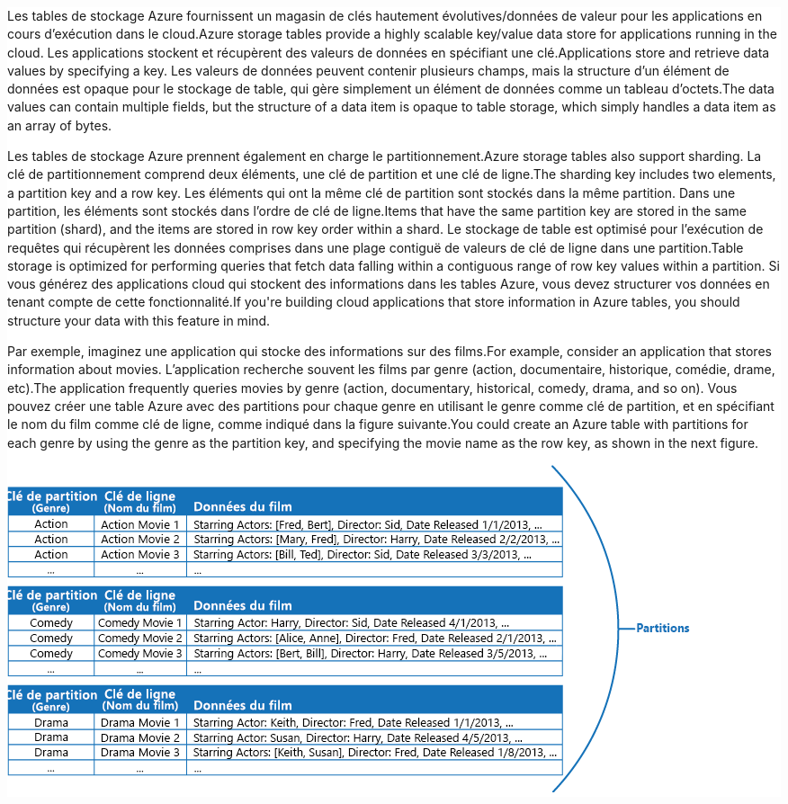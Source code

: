 <span data-ttu-id="e6b6a-184">Les tables de stockage Azure fournissent un magasin de clés hautement évolutives/données de valeur pour les applications en cours d’exécution dans le cloud.</span><span class="sxs-lookup"><span data-stu-id="e6b6a-184">Azure storage tables provide a highly scalable key/value data store for applications running in the cloud.</span></span> <span data-ttu-id="e6b6a-185">Les applications stockent et récupèrent des valeurs de données en spécifiant une clé.</span><span class="sxs-lookup"><span data-stu-id="e6b6a-185">Applications store and retrieve data values by specifying a key.</span></span> <span data-ttu-id="e6b6a-186">Les valeurs de données peuvent contenir plusieurs champs, mais la structure d’un élément de données est opaque pour le stockage de table, qui gère simplement un élément de données comme un tableau d’octets.</span><span class="sxs-lookup"><span data-stu-id="e6b6a-186">The data values can contain multiple fields, but the structure of a data item is opaque to table storage, which simply handles a data item as an array of bytes.</span></span>

<span data-ttu-id="e6b6a-187">Les tables de stockage Azure prennent également en charge le partitionnement.</span><span class="sxs-lookup"><span data-stu-id="e6b6a-187">Azure storage tables also support sharding.</span></span> <span data-ttu-id="e6b6a-188">La clé de partitionnement comprend deux éléments, une clé de partition et une clé de ligne.</span><span class="sxs-lookup"><span data-stu-id="e6b6a-188">The sharding key includes two elements, a partition key and a row key.</span></span> <span data-ttu-id="e6b6a-189">Les éléments qui ont la même clé de partition sont stockés dans la même partition. Dans une partition, les éléments sont stockés dans l’ordre de clé de ligne.</span><span class="sxs-lookup"><span data-stu-id="e6b6a-189">Items that have the same partition key are stored in the same partition (shard), and the items are stored in row key order within a shard.</span></span> <span data-ttu-id="e6b6a-190">Le stockage de table est optimisé pour l’exécution de requêtes qui récupèrent les données comprises dans une plage contiguë de valeurs de clé de ligne dans une partition.</span><span class="sxs-lookup"><span data-stu-id="e6b6a-190">Table storage is optimized for performing queries that fetch data falling within a contiguous range of row key values within a partition.</span></span> <span data-ttu-id="e6b6a-191">Si vous générez des applications cloud qui stockent des informations dans les tables Azure, vous devez structurer vos données en tenant compte de cette fonctionnalité.</span><span class="sxs-lookup"><span data-stu-id="e6b6a-191">If you're building cloud applications that store information in Azure tables, you should structure your data with this feature in mind.</span></span>

<span data-ttu-id="e6b6a-192">Par exemple, imaginez une application qui stocke des informations sur des films.</span><span class="sxs-lookup"><span data-stu-id="e6b6a-192">For example, consider an application that stores information about movies.</span></span> <span data-ttu-id="e6b6a-193">L’application recherche souvent les films par genre (action, documentaire, historique, comédie, drame, etc).</span><span class="sxs-lookup"><span data-stu-id="e6b6a-193">The application frequently queries movies by genre (action, documentary, historical, comedy, drama, and so on).</span></span> <span data-ttu-id="e6b6a-194">Vous pouvez créer une table Azure avec des partitions pour chaque genre en utilisant le genre comme clé de partition, et en spécifiant le nom du film comme clé de ligne, comme indiqué dans la figure suivante.</span><span class="sxs-lookup"><span data-stu-id="e6b6a-194">You could create an Azure table with partitions for each genre by using the genre as the partition key, and specifying the movie name as the row key, as shown in the next figure.</span></span>

![Figure 7 : Données de film stockées dans une table Azure](./_images/index-table-figure-7.png)

